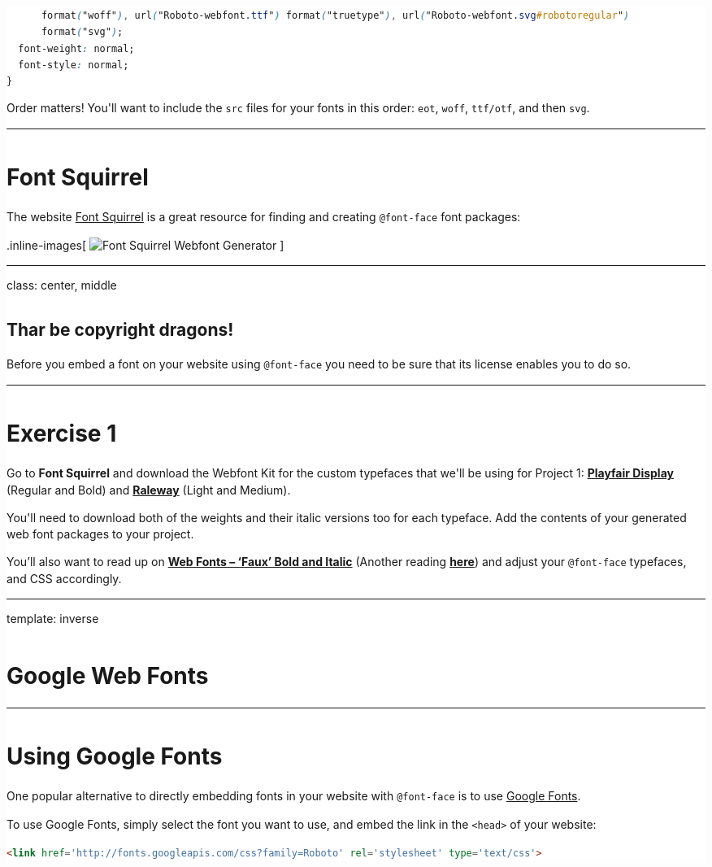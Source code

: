 ```css
      format("woff"), url("Roboto-webfont.ttf") format("truetype"), url("Roboto-webfont.svg#robotoregular")
      format("svg");
  font-weight: normal;
  font-style: normal;
}
```

Order matters! You'll want to include the `src` files for your fonts in this order: `eot`, `woff`, `ttf/otf`, and then `svg`.

---

# Font Squirrel

The website [Font Squirrel](http://www.fontsquirrel.com/) is a great resource for finding and creating `@font-face` font packages:

.inline-images[
![Font Squirrel Webfont Generator](/public/img/slide-assets/font-squirrel-generator.jpg)
]

---

class: center, middle

## Thar be copyright dragons!

Before you embed a font on your website using `@font-face` you need to be sure that its license enables you to do so.

---

# Exercise 1

Go to **Font Squirrel** and download the Webfont Kit for the custom typefaces that we'll be using for Project 1: **[Playfair Display](http://www.fontsquirrel.com/fonts/playfair-display)** (Regular and Bold) and **[Raleway](http://www.fontsquirrel.com/fonts/raleway)** (Light and Medium).

You'll need to download both of the weights and their italic versions too for each typeface. Add the contents of your generated web font packages to your project.

You’ll also want to read up on **[Web Fonts – ‘Faux’ Bold and Italic](http://css-snippets.com/web-fonts-faux-bold-and-italic/)** (Another reading **[here](https://css-tricks.com/watch-your-font-weight/)**) and adjust your `@font-face` typefaces, and CSS accordingly.

---

template: inverse

# Google Web Fonts

---

# Using Google Fonts

One popular alternative to directly embedding fonts in your website with `@font-face` is to use [Google Fonts](https://www.google.com/fonts).

To use Google Fonts, simply select the font you want to use, and embed the link in the `<head>` of your website:

```html
<link href='http://fonts.googleapis.com/css?family=Roboto' rel='stylesheet' type='text/css'>
```